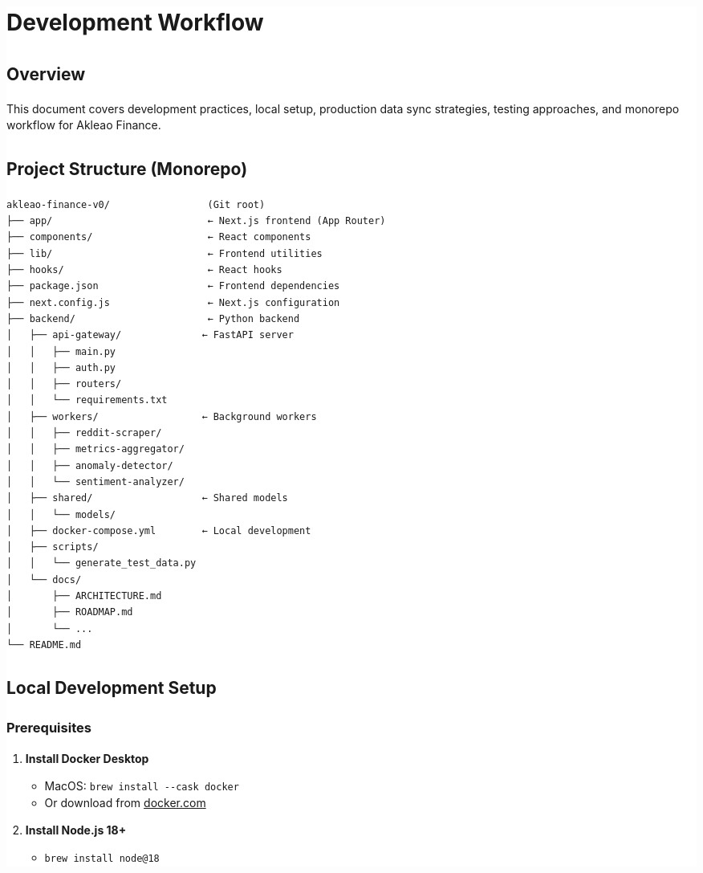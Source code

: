 # Development Workflow

## Overview

This document covers development practices, local setup, production data sync strategies, testing approaches, and monorepo workflow for Akleao Finance.

## Project Structure (Monorepo)

```
akleao-finance-v0/                 (Git root)
├── app/                           ← Next.js frontend (App Router)
├── components/                    ← React components
├── lib/                           ← Frontend utilities
├── hooks/                         ← React hooks
├── package.json                   ← Frontend dependencies
├── next.config.js                 ← Next.js configuration
├── backend/                       ← Python backend
│   ├── api-gateway/              ← FastAPI server
│   │   ├── main.py
│   │   ├── auth.py
│   │   ├── routers/
│   │   └── requirements.txt
│   ├── workers/                  ← Background workers
│   │   ├── reddit-scraper/
│   │   ├── metrics-aggregator/
│   │   ├── anomaly-detector/
│   │   └── sentiment-analyzer/
│   ├── shared/                   ← Shared models
│   │   └── models/
│   ├── docker-compose.yml        ← Local development
│   ├── scripts/
│   │   └── generate_test_data.py
│   └── docs/
│       ├── ARCHITECTURE.md
│       ├── ROADMAP.md
│       └── ...
└── README.md
```

## Local Development Setup

### Prerequisites

1. **Install Docker Desktop**
   - MacOS: `brew install --cask docker`
   - Or download from [docker.com](https://docker.com)

2. **Install Node.js 18+**
   - `brew install node@18`
